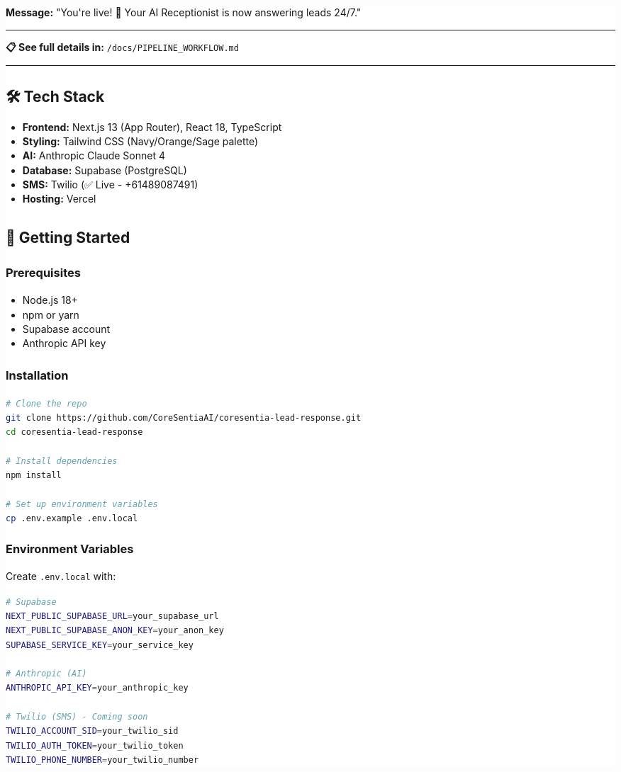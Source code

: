 **Message:** "You're live! 🚀 Your AI Receptionist is now answering leads 24/7."

---

**📋 See full details in:** `/docs/PIPELINE_WORKFLOW.md`

---

## 🛠 Tech Stack

- **Frontend:** Next.js 13 (App Router), React 18, TypeScript
- **Styling:** Tailwind CSS (Navy/Orange/Sage palette)
- **AI:** Anthropic Claude Sonnet 4
- **Database:** Supabase (PostgreSQL)
- **SMS:** Twilio (✅ Live - +61489087491)
- **Hosting:** Vercel

## 🚀 Getting Started

### Prerequisites
- Node.js 18+
- npm or yarn
- Supabase account
- Anthropic API key

### Installation

```bash
# Clone the repo
git clone https://github.com/CoreSentiaAI/coresentia-lead-response.git
cd coresentia-lead-response

# Install dependencies
npm install

# Set up environment variables
cp .env.example .env.local
```

### Environment Variables

Create `.env.local` with:

```bash
# Supabase
NEXT_PUBLIC_SUPABASE_URL=your_supabase_url
NEXT_PUBLIC_SUPABASE_ANON_KEY=your_anon_key
SUPABASE_SERVICE_KEY=your_service_key

# Anthropic (AI)
ANTHROPIC_API_KEY=your_anthropic_key

# Twilio (SMS) - Coming soon
TWILIO_ACCOUNT_SID=your_twilio_sid
TWILIO_AUTH_TOKEN=your_twilio_token
TWILIO_PHONE_NUMBER=your_twilio_number
```
